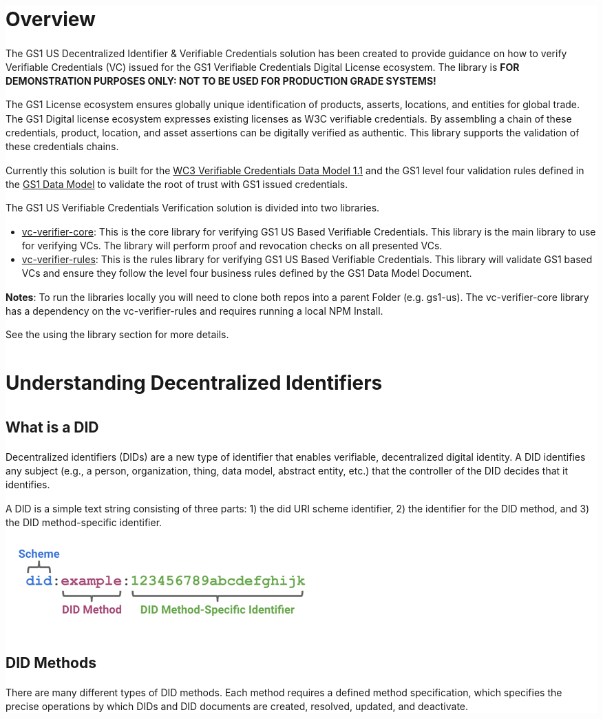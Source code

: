 # Overview 
The GS1 US Decentralized Identifier & Verifiable Credentials solution has been created to provide guidance on how to verify Verifiable Credentials (VC) issued for the GS1 Verifiable Credentials Digital License ecosystem. The library is **FOR DEMONSTRATION PURPOSES ONLY: NOT TO BE USED FOR PRODUCTION GRADE SYSTEMS!**

The GS1 License ecosystem ensures globally unique identification of products, asserts, locations, and entities for global trade. The GS1 Digital license ecosystem expresses existing licenses as W3C verifiable credentials. By assembling a chain of these credentials, product, location, and asset assertions can be digitally verified as authentic. This library supports the validation of these credentials chains.

Currently this solution is built for the [WC3 Verifiable Credentials Data Model 1.1](https://www.w3.org/TR/vc-data-model) and the GS1 level four validation rules defined in the [GS1 Data Model](https://ref.gs1.org/gs1/vc/data-model/) to validate the root of trust with GS1 issued credentials.

The GS1 US Verifiable Credentials Verification solution is divided into two libraries. 

- [vc-verifier-core](https://github.com/gs1us-technology/vc-verifier-core): This is the core library for verifying GS1 US Based Verifiable Credentials. This library is the main library to use for verifying VCs. The library will perform proof and revocation checks on all presented VCs. 
- [vc-verifier-rules](https://github.com/gs1us-technology/vc-verifier-rules): This is the rules library for verifying GS1 US Based Verifiable Credentials. This library will validate GS1 based VCs and ensure they follow the level four business rules defined by the GS1 Data Model Document. 

**Notes**: To run the libraries locally you will need to clone both repos into a parent Folder (e.g. gs1-us). The vc-verifier-core library has a dependency on the vc-verifier-rules and requires running a local NPM Install. 

See the using the library section for more details. 

# Understanding Decentralized Identifiers
## What is a DID
Decentralized identifiers (DIDs) are a new type of identifier that enables verifiable, decentralized digital identity. A DID identifies any subject (e.g., a person, organization, thing, data model, abstract entity, etc.) that the controller of the DID decides that it identifies.

A DID is a simple text string consisting of three parts: 1) the did URI scheme identifier, 2) the identifier for the DID method, and 3) the DID method-specific identifier.

![Screenshot](./content/did.png)

## DID Methods
There are many different types of DID methods. Each method requires a defined method specification, which specifies the precise operations by which DIDs and DID documents are created, resolved, updated, and deactivate.
